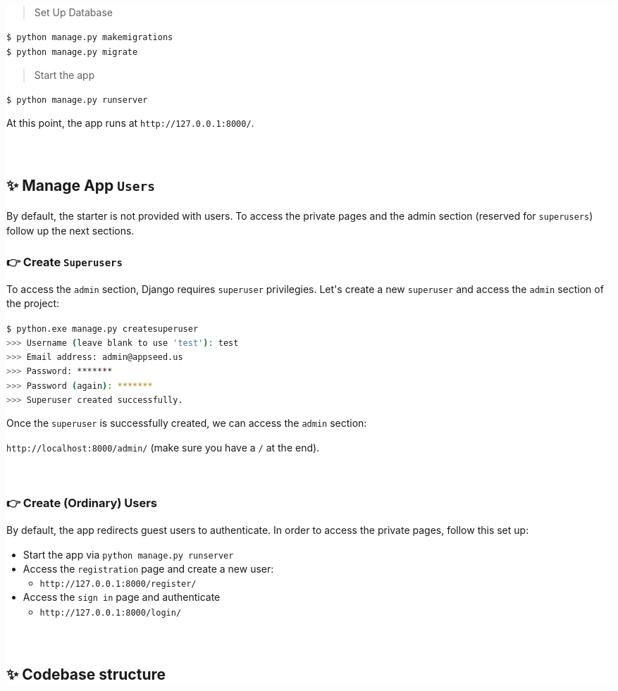 > Set Up Database

```bash
$ python manage.py makemigrations
$ python manage.py migrate
```

> Start the app

```bash
$ python manage.py runserver
```

At this point, the app runs at `http://127.0.0.1:8000/`. 

<br />

## ✨ Manage App `Users`

By default, the starter is not provided with users. 
To access the private pages and the admin section (reserved for `superusers`) follow up the next sections. 

### 👉 Create `Superusers` 

To access the `admin` section, Django requires `superuser` privilegies. Let's create a new `superuser` and access the `admin` section of the project: 

```bash
$ python.exe manage.py createsuperuser
>>> Username (leave blank to use 'test'): test
>>> Email address: admin@appseed.us
>>> Password: *******
>>> Password (again): *******
>>> Superuser created successfully.
```

Once the `superuser` is successfully created, we can access the `admin` section: 

`http://localhost:8000/admin/` (make sure you have a `/` at the end).

<br />

### 👉 Create (Ordinary) Users

By default, the app redirects guest users to authenticate. In order to access the private pages, follow this set up: 

- Start the app via `python manage.py runserver`
- Access the `registration` page and create a new user:
  - `http://127.0.0.1:8000/register/`
- Access the `sign in` page and authenticate
  - `http://127.0.0.1:8000/login/`

<br />

## ✨ Codebase structure
